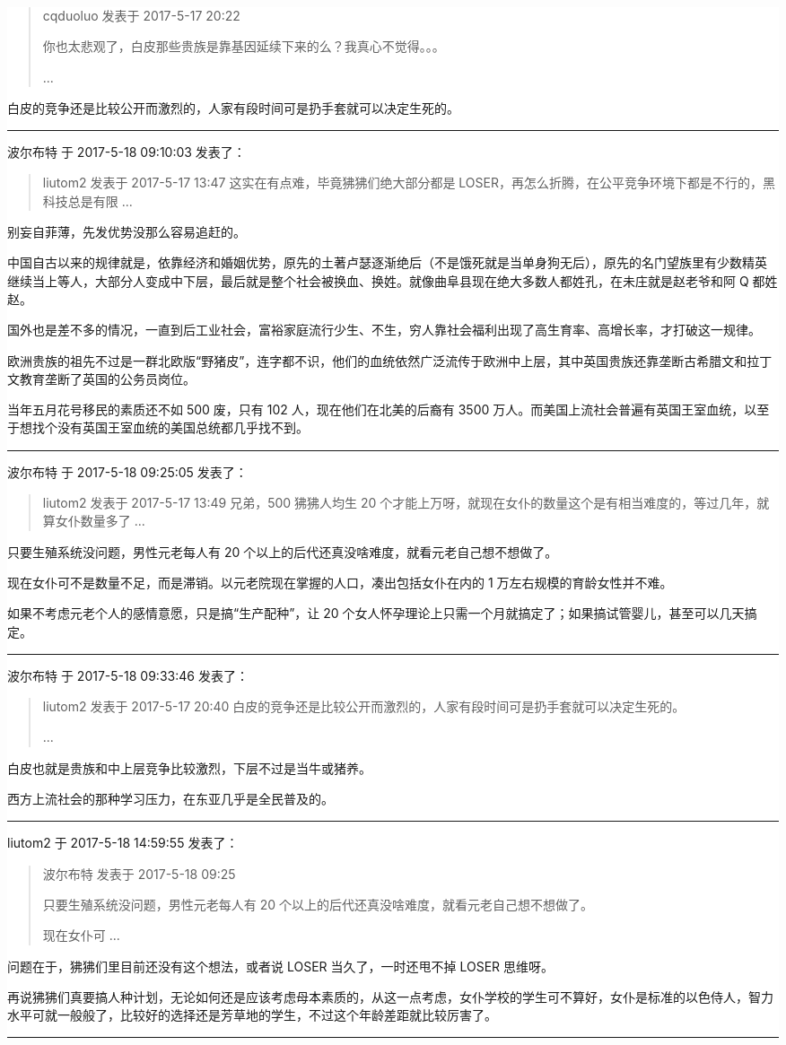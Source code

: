 > cqduoluo 发表于 2017-5-17 20:22
>
> 你也太悲观了，白皮那些贵族是靠基因延续下来的么？我真心不觉得。。。
>
> ...

白皮的竞争还是比较公开而激烈的，人家有段时间可是扔手套就可以决定生死的。

---

波尔布特 于 2017-5-18 09:10:03 发表了：

> liutom2 发表于 2017-5-17 13:47 这实在有点难，毕竟狒狒们绝大部分都是 LOSER，再怎么折腾，在公平竞争环境下都是不行的，黑科技总是有限 ...

别妄自菲薄，先发优势没那么容易追赶的。

中国自古以来的规律就是，依靠经济和婚姻优势，原先的土著卢瑟逐渐绝后（不是饿死就是当单身狗无后），原先的名门望族里有少数精英继续当上等人，大部分人变成中下层，最后就是整个社会被换血、换姓。就像曲阜县现在绝大多数人都姓孔，在未庄就是赵老爷和阿 Q 都姓赵。

国外也是差不多的情况，一直到后工业社会，富裕家庭流行少生、不生，穷人靠社会福利出现了高生育率、高增长率，才打破这一规律。

欧洲贵族的祖先不过是一群北欧版“野猪皮”，连字都不识，他们的血统依然广泛流传于欧洲中上层，其中英国贵族还靠垄断古希腊文和拉丁文教育垄断了英国的公务员岗位。

当年五月花号移民的素质还不如 500 废，只有 102 人，现在他们在北美的后裔有 3500 万人。而美国上流社会普遍有英国王室血统，以至于想找个没有英国王室血统的美国总统都几乎找不到。

---

波尔布特 于 2017-5-18 09:25:05 发表了：

> liutom2 发表于 2017-5-17 13:49 兄弟，500 狒狒人均生 20 个才能上万呀，就现在女仆的数量这个是有相当难度的，等过几年，就算女仆数量多了 ...

只要生殖系统没问题，男性元老每人有 20 个以上的后代还真没啥难度，就看元老自己想不想做了。

现在女仆可不是数量不足，而是滞销。以元老院现在掌握的人口，凑出包括女仆在内的 1 万左右规模的育龄女性并不难。

如果不考虑元老个人的感情意愿，只是搞“生产配种”，让 20 个女人怀孕理论上只需一个月就搞定了；如果搞试管婴儿，甚至可以几天搞定。

---

波尔布特 于 2017-5-18 09:33:46 发表了：

> liutom2 发表于 2017-5-17 20:40 白皮的竞争还是比较公开而激烈的，人家有段时间可是扔手套就可以决定生死的。
>
> ...

白皮也就是贵族和中上层竞争比较激烈，下层不过是当牛或猪养。

西方上流社会的那种学习压力，在东亚几乎是全民普及的。

---

liutom2 于 2017-5-18 14:59:55 发表了：

> 波尔布特 发表于 2017-5-18 09:25
>
> 只要生殖系统没问题，男性元老每人有 20 个以上的后代还真没啥难度，就看元老自己想不想做了。
>
> 现在女仆可 ...

问题在于，狒狒们里目前还没有这个想法，或者说 LOSER 当久了，一时还甩不掉 LOSER 思维呀。

再说狒狒们真要搞人种计划，无论如何还是应该考虑母本素质的，从这一点考虑，女仆学校的学生可不算好，女仆是标准的以色侍人，智力水平可就一般般了，比较好的选择还是芳草地的学生，不过这个年龄差距就比较厉害了。

---